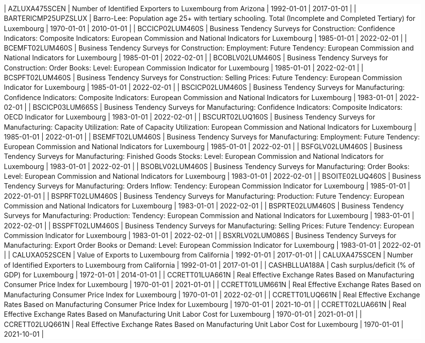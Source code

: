 | AZLUXA475SCEN       | Number of Identified Exporters to Luxembourg from Arizona                                                                                                            | 1992-01-01          | 2017-01-01        |
| BARTERICMP25UPZSLUX | Barro-Lee: Population age 25+ with tertiary schooling. Total (Incomplete and Completed Tertiary) for Luxembourg                                                      | 1970-01-01          | 2010-01-01        |
| BCCICP02LUM460S     | Business Tendency Surveys for Construction: Confidence Indicators: Composite Indicators: European Commission and National Indicators for Luxembourg                  | 1985-01-01          | 2022-02-01        |
| BCEMFT02LUM460S     | Business Tendency Surveys for Construction: Employment: Future Tendency: European Commission and National Indicators for Luxembourg                                  | 1985-01-01          | 2022-02-01        |
| BCOBLV02LUM460S     | Business Tendency Surveys for Construction: Order Books: Level: European Commission Indicator for Luxembourg                                                         | 1985-01-01          | 2022-02-01        |
| BCSPFT02LUM460S     | Business Tendency Surveys for Construction: Selling Prices: Future Tendency: European Commission Indicator for Luxembourg                                            | 1985-01-01          | 2022-02-01        |
| BSCICP02LUM460S     | Business Tendency Surveys for Manufacturing: Confidence Indicators: Composite Indicators: European Commission and National Indicators for Luxembourg                 | 1983-01-01          | 2022-02-01        |
| BSCICP03LUM665S     | Business Tendency Surveys for Manufacturing: Confidence Indicators: Composite Indicators: OECD Indicator for Luxembourg                                              | 1983-01-01          | 2022-02-01        |
| BSCURT02LUQ160S     | Business Tendency Surveys for Manufacturing: Capacity Utilization: Rate of Capacity Utilization: European Commission and National Indicators for Luxembourg          | 1985-01-01          | 2022-01-01        |
| BSEMFT02LUM460S     | Business Tendency Surveys for Manufacturing: Employment: Future Tendency: European Commission and National Indicators for Luxembourg                                 | 1985-01-01          | 2022-02-01        |
| BSFGLV02LUM460S     | Business Tendency Surveys for Manufacturing: Finished Goods Stocks: Level: European Commission and National Indicators for Luxembourg                                | 1983-01-01          | 2022-02-01        |
| BSOBLV02LUM460S     | Business Tendency Surveys for Manufacturing: Order Books: Level: European Commission and National Indicators for Luxembourg                                          | 1983-01-01          | 2022-02-01        |
| BSOITE02LUQ460S     | Business Tendency Surveys for Manufacturing: Orders Inflow: Tendency: European Commission Indicator for Luxembourg                                                   | 1985-01-01          | 2022-01-01        |
| BSPRFT02LUM460S     | Business Tendency Surveys for Manufacturing: Production: Future Tendency: European Commission and National Indicators for Luxembourg                                 | 1983-01-01          | 2022-02-01        |
| BSPRTE02LUM460S     | Business Tendency Surveys for Manufacturing: Production: Tendency: European Commission and National Indicators for Luxembourg                                        | 1983-01-01          | 2022-02-01        |
| BSSPFT02LUM460S     | Business Tendency Surveys for Manufacturing: Selling Prices: Future Tendency: European Commission Indicator for Luxembourg                                           | 1983-01-01          | 2022-02-01        |
| BSXRLV02LUM086S     | Business Tendency Surveys for Manufacturing: Export Order Books or Demand: Level: European Commission Indicator for Luxembourg                                       | 1983-01-01          | 2022-02-01        |
| CALUXA052SCEN       | Value of Exports to Luxembourg from California                                                                                                                       | 1992-01-01          | 2017-01-01        |
| CALUXA475SCEN       | Number of Identified Exporters to Luxembourg from California                                                                                                         | 1992-01-01          | 2017-01-01        |
| CASHBLLUA188A       | Cash surplus/deficit (% of GDP) for Luxembourg                                                                                                                       | 1972-01-01          | 2014-01-01        |
| CCRETT01LUA661N     | Real Effective Exchange Rates Based on Manufacturing Consumer Price Index for Luxembourg                                                                             | 1970-01-01          | 2021-01-01        |
| CCRETT01LUM661N     | Real Effective Exchange Rates Based on Manufacturing Consumer Price Index for Luxembourg                                                                             | 1970-01-01          | 2022-02-01        |
| CCRETT01LUQ661N     | Real Effective Exchange Rates Based on Manufacturing Consumer Price Index for Luxembourg                                                                             | 1970-01-01          | 2021-10-01        |
| CCRETT02LUA661N     | Real Effective Exchange Rates Based on Manufacturing Unit Labor Cost for Luxembourg                                                                                  | 1970-01-01          | 2021-01-01        |
| CCRETT02LUQ661N     | Real Effective Exchange Rates Based on Manufacturing Unit Labor Cost for Luxembourg                                                                                  | 1970-01-01          | 2021-10-01        |